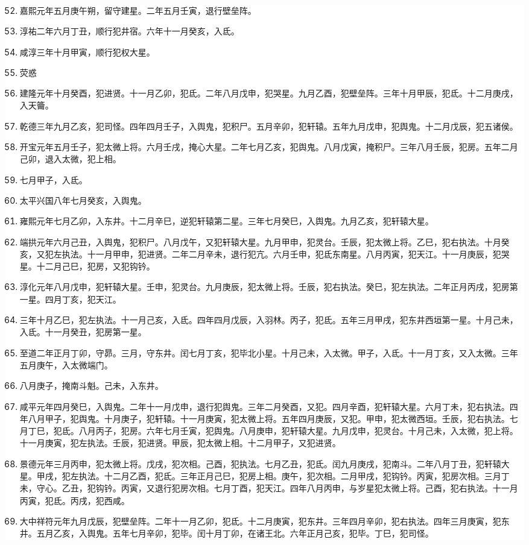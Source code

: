 52. <span id="志第八_天文八-五纬犯列舍-52"></span>
嘉熙元年五月庚午朔，留守建星。二年五月壬寅，退行壁垒阵。

53. <span id="志第八_天文八-五纬犯列舍-53"></span>
淳祐二年六月丁丑，顺行犯井宿。六年十一月癸亥，入氐。

54. <span id="志第八_天文八-五纬犯列舍-54"></span>
咸淳三年十月甲寅，顺行犯权大星。

55. <span id="志第八_天文八-五纬犯列舍-55"></span>
荧惑

56. <span id="志第八_天文八-五纬犯列舍-56"></span>
建隆元年十月癸酉，犯进贤。十一月乙卯，犯氐。二年八月戊申，犯哭星。九月乙酉，犯壁垒阵。三年十月甲辰，犯氐。十二月庚戌，入天籥。

57. <span id="志第八_天文八-五纬犯列舍-57"></span>
乾德三年九月乙亥，犯司怪。四年四月壬子，入舆鬼，犯积尸。五月辛卯，犯轩辕。五年九月戊申，犯舆鬼。十二月戊辰，犯五诸侯。

58. <span id="志第八_天文八-五纬犯列舍-58"></span>
开宝元年五月壬子，犯太微上将。六月壬戌，掩心大星。二年七月乙亥，犯舆鬼。八月戊寅，掩积尸。三年八月壬辰，犯房。五年二月己卯，退入太微，犯上相。

59. <span id="志第八_天文八-五纬犯列舍-59"></span>
七月甲子，入氐。

60. <span id="志第八_天文八-五纬犯列舍-60"></span>
太平兴国八年七月癸亥，入舆鬼。

61. <span id="志第八_天文八-五纬犯列舍-61"></span>
雍熙元年七月乙卯，入东井。十二月辛巳，逆犯轩辕第二星。三年七月癸巳，入舆鬼。九月乙亥，犯轩辕大星。

62. <span id="志第八_天文八-五纬犯列舍-62"></span>
端拱元年六月己丑，入舆鬼，犯积尸。八月戊午，又犯轩辕大星。九月甲申，犯灵台。壬辰，犯太微上将。乙巳，犯右执法。十月癸亥，又犯左执法。十一月甲申，犯进贤。二年二月辛未，退行犯亢。六月壬申，犯氐东南星。八月丙寅，犯天江。十一月庚辰，犯哭星。十二月己巳，犯房，又犯钩钤。

63. <span id="志第八_天文八-五纬犯列舍-63"></span>
淳化元年八月戊申，犯轩辕大星。壬申，犯灵台。九月庚辰，犯太微上将。壬辰，犯右执法。癸巳，犯左执法。二年正月丙戌，犯房第一星。四月丁亥，犯天江。

64. <span id="志第八_天文八-五纬犯列舍-64"></span>
三年十月乙巳，犯左执法。十一月己亥，入氐。四年四月戊辰，入羽林。丙子，犯氐。五年三月甲戌，犯东井西垣第一星。十月己未，入氐。十一月癸丑，犯房第一星。

65. <span id="志第八_天文八-五纬犯列舍-65"></span>
至道二年正月丁卯，守昴。三月，守东井。闰七月丁亥，犯毕北小星。十月己未，入太微。甲子，入氐。十一月丁亥，又入太微。三年五月庚午，入太微端门。

66. <span id="志第八_天文八-五纬犯列舍-66"></span>
八月庚子，掩南斗魁。己未，入东井。

67. <span id="志第八_天文八-五纬犯列舍-67"></span>
咸平元年四月癸巳，入舆鬼。二年十一月戊申，退行犯舆鬼。三年二月癸酉，又犯。四月辛酉，犯轩辕大星。六月丁未，犯右执法。四年八月甲子，犯舆鬼。十月庚子，犯轩辕。十一月庚寅，犯太微上将。五年四月庚辰，又犯。甲申，犯太微西垣。壬辰，犯右执法。七月丁巳，犯氐。八月丙子，犯房。六年七月壬寅，犯舆鬼。八月庚申，犯轩辕大星。九月戊申，犯灵台。十月己未，入太微，犯上将。十一月庚寅，犯左执法。壬辰，犯进贤。甲辰，犯太微上相。十二月甲子，又犯进贤。

68. <span id="志第八_天文八-五纬犯列舍-68"></span>
景德元年三月丙申，犯太微上将。戊戌，犯次相。己酉，犯执法。七月乙丑，犯氐。闰九月庚戌，犯南斗。二年八月丁丑，犯轩辕大星。甲戌，犯左执法。十二月乙酉，犯氐。三年正月己巳，犯房上相。庚午，犯次相。二月甲戌，犯钩钤。丙寅，犯房次相。三月丁未，守心。乙丑，犯钩钤。丙寅，又退行犯房次相。七月丁酉，犯天江。四年八月丙申，与岁星犯太微上将。己酉，犯右执法。十一月丙寅，犯氐。丙戌，犯西咸。

69. <span id="志第八_天文八-五纬犯列舍-69"></span>
大中祥符元年九月戊辰，犯壁垒阵。二年十一月乙卯，犯氐。十二月庚寅，犯东井。三年四月辛卯，犯右执法。四年三月庚寅，犯东井。五月乙亥，入舆鬼。五年七月辛卯，犯毕。闰十月丁卯，在诸王北。六年正月己亥，犯毕。丁巳，犯司怪。

